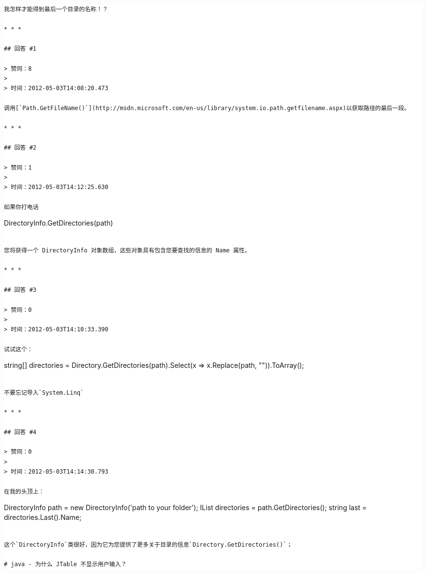 ```
我怎样才能得到最后一个目录的名称！？

* * *

## 回答 #1

> 赞同：8
> 
> 时间：2012-05-03T14:08:20.473

调用[`Path.GetFileName()`](http://msdn.microsoft.com/en-us/library/system.io.path.getfilename.aspx)以获取路径的最后一段。

* * *

## 回答 #2

> 赞同：1
> 
> 时间：2012-05-03T14:12:25.630

如果你打电话

```
DirectoryInfo.GetDirectories(path) 
```

您将获得一个 DirectoryInfo 对象数组，这些对象具有包含您要查找的信息的 Name 属性。

* * *

## 回答 #3

> 赞同：0
> 
> 时间：2012-05-03T14:10:33.390

试试这个：

```
string[] directories = Directory.GetDirectories(path).Select(x => x.Replace(path, "")).ToArray(); 
```

不要忘记导入`System.Linq`

* * *

## 回答 #4

> 赞同：0
> 
> 时间：2012-05-03T14:14:30.793

在我的头顶上：

```
DirectoryInfo path = new DirectoryInfo('path to your folder');
IList<DirectoryInfo> directories = path.GetDirectories();
string last = directories.Last().Name; 
```

这个`DirectoryInfo`类很好，因为它为您提供了更多关于目录的信息`Directory.GetDirectories()`；

# java - 为什么 JTable 不显示用户输入？
```